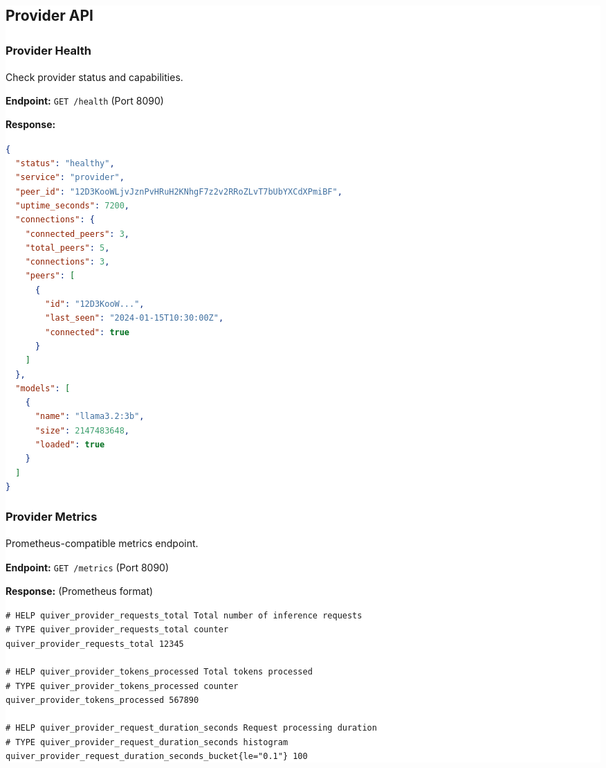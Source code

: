 ## Provider API

### Provider Health

Check provider status and capabilities.

**Endpoint:** `GET /health` (Port 8090)

**Response:**
```json
{
  "status": "healthy",
  "service": "provider",
  "peer_id": "12D3KooWLjvJznPvHRuH2KNhgF7z2v2RRoZLvT7bUbYXCdXPmiBF",
  "uptime_seconds": 7200,
  "connections": {
    "connected_peers": 3,
    "total_peers": 5,
    "connections": 3,
    "peers": [
      {
        "id": "12D3KooW...",
        "last_seen": "2024-01-15T10:30:00Z",
        "connected": true
      }
    ]
  },
  "models": [
    {
      "name": "llama3.2:3b",
      "size": 2147483648,
      "loaded": true
    }
  ]
}
```

### Provider Metrics

Prometheus-compatible metrics endpoint.

**Endpoint:** `GET /metrics` (Port 8090)

**Response:** (Prometheus format)
```
# HELP quiver_provider_requests_total Total number of inference requests
# TYPE quiver_provider_requests_total counter
quiver_provider_requests_total 12345

# HELP quiver_provider_tokens_processed Total tokens processed
# TYPE quiver_provider_tokens_processed counter
quiver_provider_tokens_processed 567890

# HELP quiver_provider_request_duration_seconds Request processing duration
# TYPE quiver_provider_request_duration_seconds histogram
quiver_provider_request_duration_seconds_bucket{le="0.1"} 100
```
